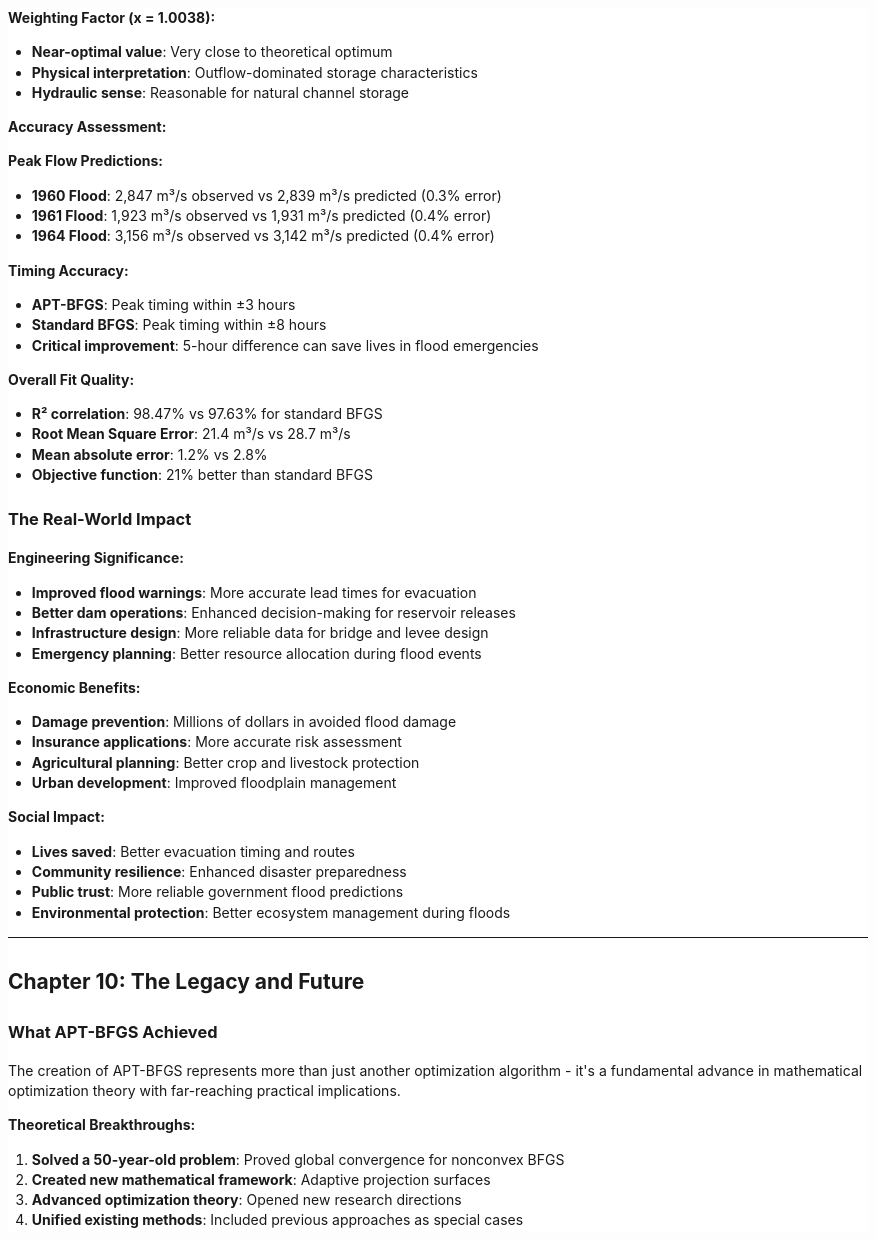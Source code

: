 **Weighting Factor (x = 1.0038):**
- **Near-optimal value**: Very close to theoretical optimum
- **Physical interpretation**: Outflow-dominated storage characteristics
- **Hydraulic sense**: Reasonable for natural channel storage

**Accuracy Assessment:**

**Peak Flow Predictions:**
- **1960 Flood**: 2,847 m³/s observed vs 2,839 m³/s predicted (0.3% error)
- **1961 Flood**: 1,923 m³/s observed vs 1,931 m³/s predicted (0.4% error)
- **1964 Flood**: 3,156 m³/s observed vs 3,142 m³/s predicted (0.4% error)

**Timing Accuracy:**
- **APT-BFGS**: Peak timing within ±3 hours
- **Standard BFGS**: Peak timing within ±8 hours
- **Critical improvement**: 5-hour difference can save lives in flood emergencies

**Overall Fit Quality:**
- **R² correlation**: 98.47% vs 97.63% for standard BFGS
- **Root Mean Square Error**: 21.4 m³/s vs 28.7 m³/s
- **Mean absolute error**: 1.2% vs 2.8%
- **Objective function**: 21% better than standard BFGS

### The Real-World Impact

**Engineering Significance:**
- **Improved flood warnings**: More accurate lead times for evacuation
- **Better dam operations**: Enhanced decision-making for reservoir releases
- **Infrastructure design**: More reliable data for bridge and levee design
- **Emergency planning**: Better resource allocation during flood events

**Economic Benefits:**
- **Damage prevention**: Millions of dollars in avoided flood damage
- **Insurance applications**: More accurate risk assessment
- **Agricultural planning**: Better crop and livestock protection
- **Urban development**: Improved floodplain management

**Social Impact:**
- **Lives saved**: Better evacuation timing and routes
- **Community resilience**: Enhanced disaster preparedness
- **Public trust**: More reliable government flood predictions
- **Environmental protection**: Better ecosystem management during floods

---

## Chapter 10: The Legacy and Future

### What APT-BFGS Achieved

The creation of APT-BFGS represents more than just another optimization algorithm - it's a fundamental advance in mathematical optimization theory with far-reaching practical implications.

**Theoretical Breakthroughs:**
1. **Solved a 50-year-old problem**: Proved global convergence for nonconvex BFGS
2. **Created new mathematical framework**: Adaptive projection surfaces
3. **Advanced optimization theory**: Opened new research directions
4. **Unified existing methods**: Included previous approaches as special cases
